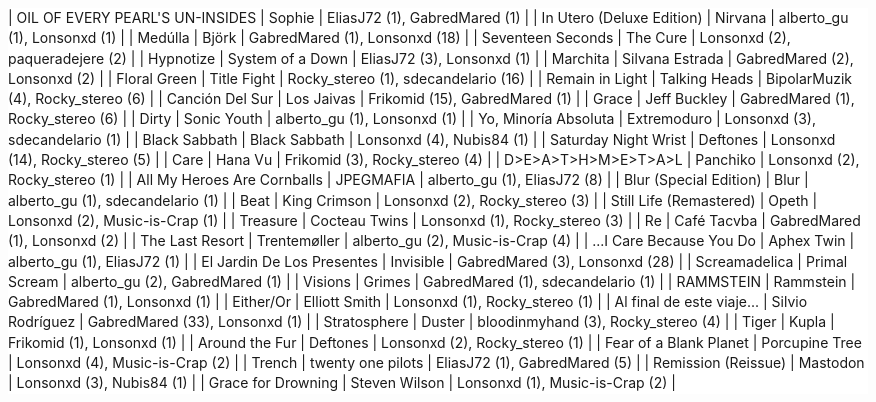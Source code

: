 | OIL OF EVERY PEARL'S UN-INSIDES | Sophie | EliasJ72 (1), GabredMared (1) |
| In Utero (Deluxe Edition) | Nirvana | alberto_gu (1), Lonsonxd (1) |
| Medúlla | Björk | GabredMared (1), Lonsonxd (18) |
| Seventeen Seconds | The Cure | Lonsonxd (2), paqueradejere (2) |
| Hypnotize | System of a Down | EliasJ72 (3), Lonsonxd (1) |
| Marchita | Silvana Estrada | GabredMared (2), Lonsonxd (2) |
| Floral Green | Title Fight | Rocky_stereo (1), sdecandelario (16) |
| Remain in Light | Talking Heads | BipolarMuzik (4), Rocky_stereo (6) |
| Canción Del Sur | Los Jaivas | Frikomid (15), GabredMared (1) |
| Grace | Jeff Buckley | GabredMared (1), Rocky_stereo (6) |
| Dirty | Sonic Youth | alberto_gu (1), Lonsonxd (1) |
| Yo, Minoría Absoluta | Extremoduro | Lonsonxd (3), sdecandelario (1) |
| Black Sabbath | Black Sabbath | Lonsonxd (4), Nubis84 (1) |
| Saturday Night Wrist | Deftones | Lonsonxd (14), Rocky_stereo (5) |
| Care | Hana Vu | Frikomid (3), Rocky_stereo (4) |
| D>E>A>T>H>M>E>T>A>L | Panchiko | Lonsonxd (2), Rocky_stereo (1) |
| All My Heroes Are Cornballs | JPEGMAFIA | alberto_gu (1), EliasJ72 (8) |
| Blur (Special Edition) | Blur | alberto_gu (1), sdecandelario (1) |
| Beat | King Crimson | Lonsonxd (2), Rocky_stereo (3) |
| Still Life (Remastered) | Opeth | Lonsonxd (2), Music-is-Crap (1) |
| Treasure | Cocteau Twins | Lonsonxd (1), Rocky_stereo (3) |
| Re | Café Tacvba | GabredMared (1), Lonsonxd (2) |
| The Last Resort | Trentemøller | alberto_gu (2), Music-is-Crap (4) |
| ...I Care Because You Do | Aphex Twin | alberto_gu (1), EliasJ72 (1) |
| El Jardin De Los Presentes | Invisible | GabredMared (3), Lonsonxd (28) |
| Screamadelica | Primal Scream | alberto_gu (2), GabredMared (1) |
| Visions | Grimes | GabredMared (1), sdecandelario (1) |
| RAMMSTEIN | Rammstein | GabredMared (1), Lonsonxd (1) |
| Either/Or | Elliott Smith | Lonsonxd (1), Rocky_stereo (1) |
| Al final de este viaje... | Silvio Rodríguez | GabredMared (33), Lonsonxd (1) |
| Stratosphere | Duster | bloodinmyhand (3), Rocky_stereo (4) |
| Tiger | Kupla | Frikomid (1), Lonsonxd (1) |
| Around the Fur | Deftones | Lonsonxd (2), Rocky_stereo (1) |
| Fear of a Blank Planet | Porcupine Tree | Lonsonxd (4), Music-is-Crap (2) |
| Trench | twenty one pilots | EliasJ72 (1), GabredMared (5) |
| Remission (Reissue) | Mastodon | Lonsonxd (3), Nubis84 (1) |
| Grace for Drowning | Steven Wilson | Lonsonxd (1), Music-is-Crap (2) |